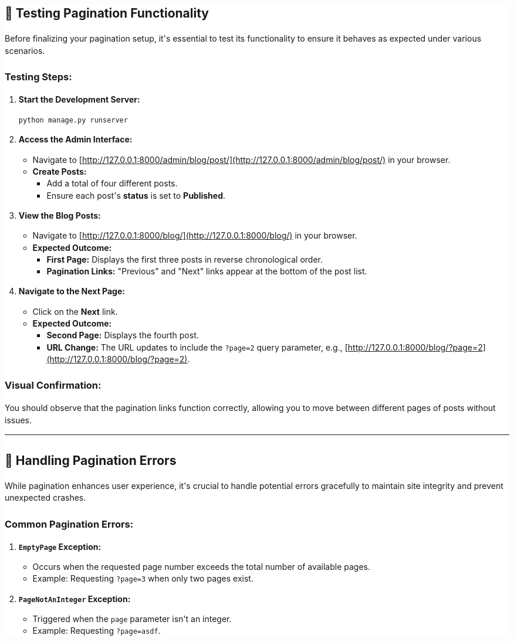
## 🧪 Testing Pagination Functionality

Before finalizing your pagination setup, it's essential to test its functionality to ensure it behaves as expected under various scenarios.

### **Testing Steps:**

1. **Start the Development Server:**
   ```bash
   python manage.py runserver
   ```

2. **Access the Admin Interface:**
   - Navigate to [http://127.0.0.1:8000/admin/blog/post/](http://127.0.0.1:8000/admin/blog/post/) in your browser.
   - **Create Posts:**
     - Add a total of four different posts.
     - Ensure each post's **status** is set to **Published**.

3. **View the Blog Posts:**
   - Navigate to [http://127.0.0.1:8000/blog/](http://127.0.0.1:8000/blog/) in your browser.
   - **Expected Outcome:**
     - **First Page:** Displays the first three posts in reverse chronological order.
     - **Pagination Links:** "Previous" and "Next" links appear at the bottom of the post list.

4. **Navigate to the Next Page:**
   - Click on the **Next** link.
   - **Expected Outcome:**
     - **Second Page:** Displays the fourth post.
     - **URL Change:** The URL updates to include the `?page=2` query parameter, e.g., [http://127.0.0.1:8000/blog/?page=2](http://127.0.0.1:8000/blog/?page=2).

### **Visual Confirmation:**
You should observe that the pagination links function correctly, allowing you to move between different pages of posts without issues.

---

## 🚫 Handling Pagination Errors

While pagination enhances user experience, it's crucial to handle potential errors gracefully to maintain site integrity and prevent unexpected crashes.

### **Common Pagination Errors:**
1. **`EmptyPage` Exception:**
   - Occurs when the requested page number exceeds the total number of available pages.
   - Example: Requesting `?page=3` when only two pages exist.

2. **`PageNotAnInteger` Exception:**
   - Triggered when the `page` parameter isn't an integer.
   - Example: Requesting `?page=asdf`.

